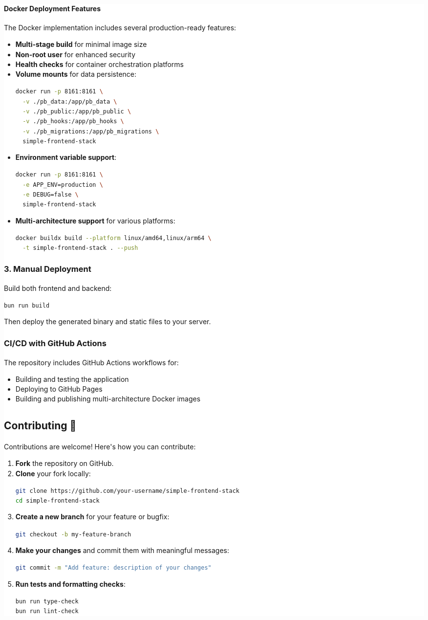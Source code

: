 #### Docker Deployment Features

The Docker implementation includes several production-ready features:

- **Multi-stage build** for minimal image size
- **Non-root user** for enhanced security
- **Health checks** for container orchestration platforms
- **Volume mounts** for data persistence:
  ```bash
  docker run -p 8161:8161 \
    -v ./pb_data:/app/pb_data \
    -v ./pb_public:/app/pb_public \
    -v ./pb_hooks:/app/pb_hooks \
    -v ./pb_migrations:/app/pb_migrations \
    simple-frontend-stack
  ```
- **Environment variable support**:
  ```bash
  docker run -p 8161:8161 \
    -e APP_ENV=production \
    -e DEBUG=false \
    simple-frontend-stack
  ```
- **Multi-architecture support** for various platforms:
  ```bash
  docker buildx build --platform linux/amd64,linux/arm64 \
    -t simple-frontend-stack . --push
  ```

### 3. Manual Deployment

Build both frontend and backend:

```bash
bun run build
```

Then deploy the generated binary and static files to your server.

### CI/CD with GitHub Actions

The repository includes GitHub Actions workflows for:

- Building and testing the application
- Deploying to GitHub Pages
- Building and publishing multi-architecture Docker images

## Contributing 👥

Contributions are welcome! Here's how you can contribute:

1. **Fork** the repository on GitHub.
2. **Clone** your fork locally:
   ```bash
   git clone https://github.com/your-username/simple-frontend-stack
   cd simple-frontend-stack
   ```
3. **Create a new branch** for your feature or bugfix:
   ```bash
   git checkout -b my-feature-branch
   ```
4. **Make your changes** and commit them with meaningful messages:
   ```bash
   git commit -m "Add feature: description of your changes"
   ```
5. **Run tests and formatting checks**:
   ```bash
   bun run type-check
   bun run lint-check
   ```